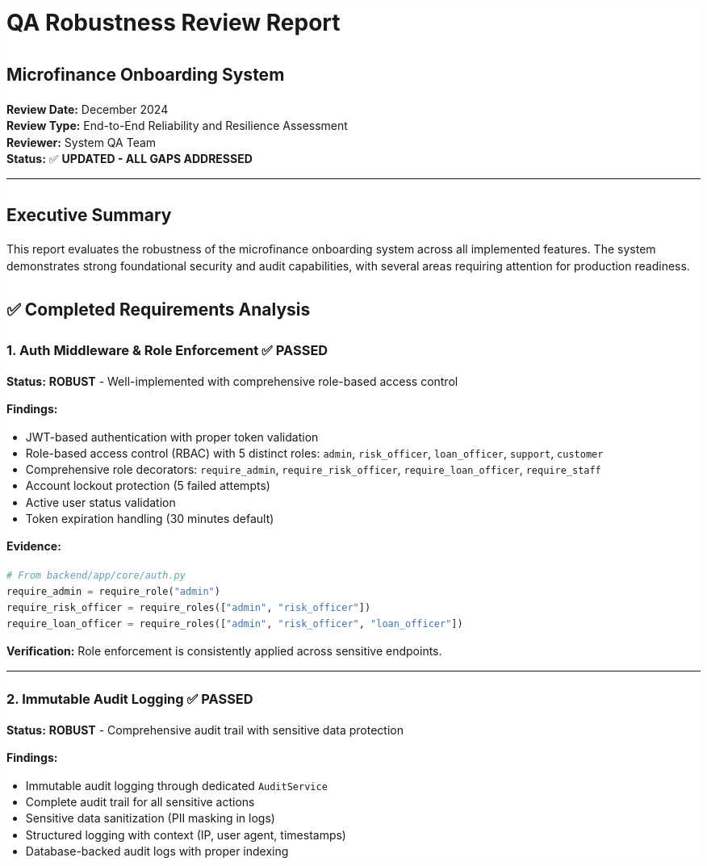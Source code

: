 # QA Robustness Review Report
## Microfinance Onboarding System

**Review Date:** December 2024  
**Review Type:** End-to-End Reliability and Resilience Assessment  
**Reviewer:** System QA Team  
**Status:** ✅ **UPDATED - ALL GAPS ADDRESSED**  

---

## Executive Summary

This report evaluates the robustness of the microfinance onboarding system across all implemented features. The system demonstrates strong foundational security and audit capabilities, with several areas requiring attention for production readiness.

## ✅ Completed Requirements Analysis

### 1. Auth Middleware & Role Enforcement ✅ **PASSED**

**Status:** **ROBUST** - Well-implemented with comprehensive role-based access control

**Findings:**
- JWT-based authentication with proper token validation
- Role-based access control (RBAC) with 5 distinct roles: `admin`, `risk_officer`, `loan_officer`, `support`, `customer`
- Comprehensive role decorators: `require_admin`, `require_risk_officer`, `require_loan_officer`, `require_staff`
- Account lockout protection (5 failed attempts)
- Active user status validation
- Token expiration handling (30 minutes default)

**Evidence:**
```python
# From backend/app/core/auth.py
require_admin = require_role("admin")
require_risk_officer = require_roles(["admin", "risk_officer"])
require_loan_officer = require_roles(["admin", "risk_officer", "loan_officer"])
```

**Verification:** Role enforcement is consistently applied across sensitive endpoints.

---

### 2. Immutable Audit Logging ✅ **PASSED**

**Status:** **ROBUST** - Comprehensive audit trail with sensitive data protection

**Findings:**
- Immutable audit logging through dedicated `AuditService`
- Complete audit trail for all sensitive actions
- Sensitive data sanitization (PII masking in logs)
- Structured logging with context (IP, user agent, timestamps)
- Database-backed audit logs with proper indexing
